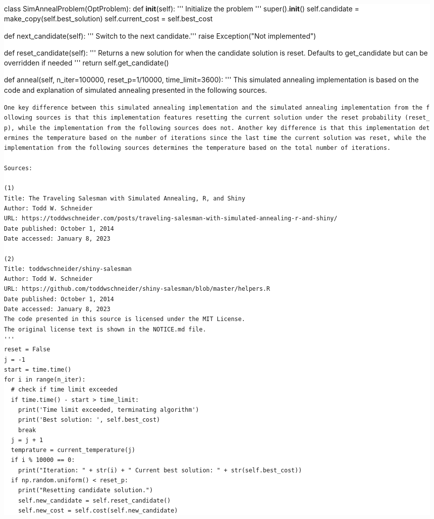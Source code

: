 
class SimAnnealProblem(OptProblem):
  def __init__(self):
    ''' Initialize the problem '''
    super().__init__()
    self.candidate = make_copy(self.best_solution)
    self.current_cost = self.best_cost

  def next_candidate(self):
    ''' Switch to the next candidate.'''
    raise Exception("Not implemented")

  def reset_candidate(self):
    '''
    Returns a new solution for when the candidate solution is reset.
    Defaults to get_candidate but can be overridden if needed
    '''
    return self.get_candidate()

  def anneal(self, n_iter=100000, reset_p=1/10000, time_limit=3600):
    '''
    This simulated annealing implementation is based on the code and explanation of simulated annealing presented in the following sources.

    One key difference between this simulated annealing implementation and the simulated annealing implementation from the following sources is that this implementation features resetting the current solution under the reset probability (reset_p), while the implementation from the following sources does not. Another key difference is that this implementation determines the temperature based on the number of iterations since the last time the current solution was reset, while the implementation from the following sources determines the temperature based on the total number of iterations.

    Sources:
    
    (1)
    Title: The Traveling Salesman with Simulated Annealing, R, and Shiny
    Author: Todd W. Schneider
    URL: https://toddwschneider.com/posts/traveling-salesman-with-simulated-annealing-r-and-shiny/
    Date published: October 1, 2014
    Date accessed: January 8, 2023
    
    (2)
    Title: toddwschneider/shiny-salesman
    Author: Todd W. Schneider
    URL: https://github.com/toddwschneider/shiny-salesman/blob/master/helpers.R
    Date published: October 1, 2014
    Date accessed: January 8, 2023
    The code presented in this source is licensed under the MIT License.
    The original license text is shown in the NOTICE.md file.
    '''
    reset = False
    j = -1
    start = time.time()
    for i in range(n_iter):
      # check if time limit exceeded
      if time.time() - start > time_limit:
        print('Time limit exceeded, terminating algorithm')
        print('Best solution: ', self.best_cost)
        break
      j = j + 1
      temprature = current_temperature(j)
      if i % 10000 == 0:
        print("Iteration: " + str(i) + " Current best solution: " + str(self.best_cost))
      if np.random.uniform() < reset_p:
        print("Resetting candidate solution.")
        self.new_candidate = self.reset_candidate()
        self.new_cost = self.cost(self.new_candidate)